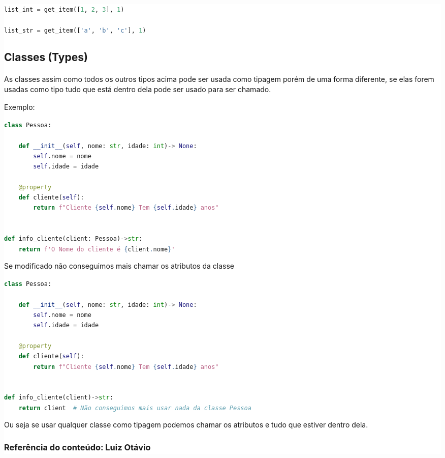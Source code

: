```python
list_int = get_item([1, 2, 3], 1)

list_str = get_item(['a', 'b', 'c'], 1)


```
## Classes (Types)

As classes assim como todos os outros tipos acima pode ser usada como tipagem porém de uma forma diferente, se elas forem usadas como tipo tudo que está dentro dela pode ser usado para ser chamado.

Exemplo:

```python
class Pessoa:

	def __init__(self, nome: str, idade: int)-> None:
		self.nome = nome
		self.idade = idade

	@property
	def cliente(self):
		return f"Cliente {self.nome} Tem {self.idade} anos"


def info_cliente(client: Pessoa)->str:
	return f'O Nome do cliente é {client.nome}'

```
Se modificado não conseguimos mais chamar os atributos da classe

```python
class Pessoa:

	def __init__(self, nome: str, idade: int)-> None:
		self.nome = nome
		self.idade = idade

	@property
	def cliente(self):
		return f"Cliente {self.nome} Tem {self.idade} anos"


def info_cliente(client)->str:
	return client  # Não conseguimos mais usar nada da classe Pessoa
```

Ou seja se usar qualquer classe como tipagem podemos chamar os atributos e tudo que estiver dentro dela.

### Referência do conteúdo: Luiz Otávio